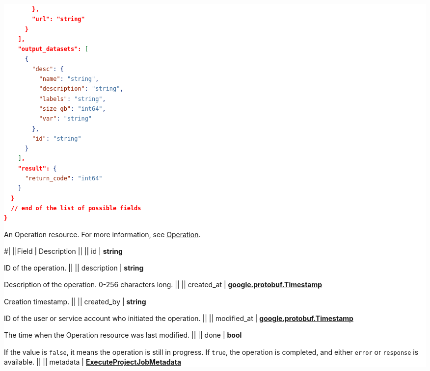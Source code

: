 ```json
        },
        "url": "string"
      }
    ],
    "output_datasets": [
      {
        "desc": {
          "name": "string",
          "description": "string",
          "labels": "string",
          "size_gb": "int64",
          "var": "string"
        },
        "id": "string"
      }
    ],
    "result": {
      "return_code": "int64"
    }
  }
  // end of the list of possible fields
}
```

An Operation resource. For more information, see [Operation](/docs/api-design-guide/concepts/operation).

#|
||Field | Description ||
|| id | **string**

ID of the operation. ||
|| description | **string**

Description of the operation. 0-256 characters long. ||
|| created_at | **[google.protobuf.Timestamp](https://developers.google.com/protocol-buffers/docs/reference/google.protobuf#timestamp)**

Creation timestamp. ||
|| created_by | **string**

ID of the user or service account who initiated the operation. ||
|| modified_at | **[google.protobuf.Timestamp](https://developers.google.com/protocol-buffers/docs/reference/google.protobuf#timestamp)**

The time when the Operation resource was last modified. ||
|| done | **bool**

If the value is `false`, it means the operation is still in progress.
If `true`, the operation is completed, and either `error` or `response` is available. ||
|| metadata | **[ExecuteProjectJobMetadata](#yandex.cloud.datasphere.v2.jobs.ExecuteProjectJobMetadata)**
